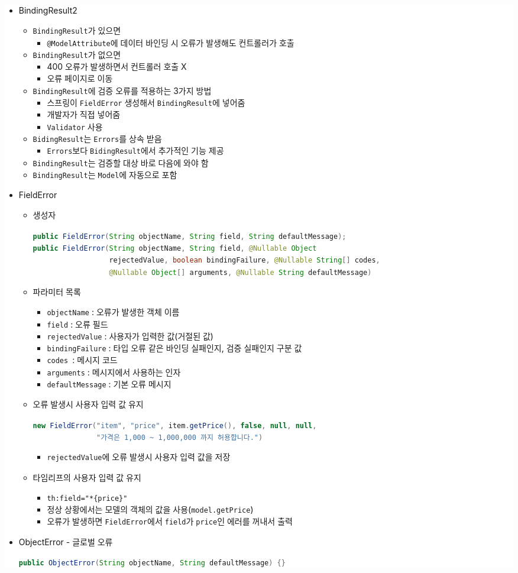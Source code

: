 
- BindingResult2
  - `BindingResult`가 있으면
    - `@ModelAttribute`에 데이터 바인딩 시 오류가 발생해도 컨트롤러가 호출
  - `BindingResult`가 없으면
    - 400 오류가 발생하면서 컨트롤러 호출 X
    - 오류 페이지로 이동
  - `BindingResult`에 검증 오류를 적용하는 3가지 방법
    - 스프링이 `FieldError` 생성해서 `BindingResult`에 넣어줌
    - 개발자가 직접 넣어줌
    - `Validator` 사용
  - `BidingResult`는 `Errors`를 상속 받음
    - `Errors`보다 `BidingResult`에서 추가적인 기능 제공
  - `BindingResult`는 검증할 대상  바로 다음에 와야 함
  - `BindingResult`는 `Model`에 자동으로 포함



- FieldError

  - 생성자

    ```java
    public FieldError(String objectName, String field, String defaultMessage);
    public FieldError(String objectName, String field, @Nullable Object 
                      rejectedValue, boolean bindingFailure, @Nullable String[] codes,
                      @Nullable Object[] arguments, @Nullable String defaultMessage)
    ```

  - 파라미터 목록

    - `objectName` : 오류가 발생한 객체 이름
    - `field` : 오류 필드
    - `rejectedValue` : 사용자가 입력한 값(거절된 값) 
    - `bindingFailure` : 타입 오류 같은 바인딩 실패인지, 검증 실패인지 구분 값
    - `codes `: 메시지 코드
    - `arguments` : 메시지에서 사용하는 인자 
    - `defaultMessage` : 기본 오류 메시지

  - 오류 발생시 사용자 입력 값 유지

    ```java
    new FieldError("item", "price", item.getPrice(), false, null, null,
                   "가격은 1,000 ~ 1,000,000 까지 허용합니다.")
    ```

    - `rejectedValue`에 오류 발생시 사용자 입력 값을 저장

  - 타임리프의 사용자 입력 값 유지

    - `th:field="*{price}"`
    - 정상 상황에서는 모델의 객체의 값을 사용(`model.getPrice`)
    - 오류가 발생하면 `FieldError`에서 `field`가 `price`인 에러를 꺼내서 출력

- ObjectError - 글로벌 오류

  ```java
  public ObjectError(String objectName, String defaultMessage) {}
  ```
